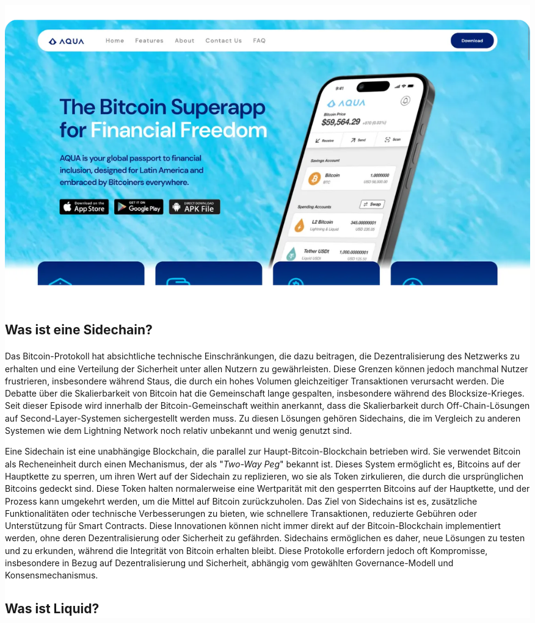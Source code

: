 ![AQUA](assets/fr/01.webp)

## Was ist eine Sidechain?

Das Bitcoin-Protokoll hat absichtliche technische Einschränkungen, die dazu beitragen, die Dezentralisierung des Netzwerks zu erhalten und eine Verteilung der Sicherheit unter allen Nutzern zu gewährleisten. Diese Grenzen können jedoch manchmal Nutzer frustrieren, insbesondere während Staus, die durch ein hohes Volumen gleichzeitiger Transaktionen verursacht werden. Die Debatte über die Skalierbarkeit von Bitcoin hat die Gemeinschaft lange gespalten, insbesondere während des Blocksize-Krieges. Seit dieser Episode wird innerhalb der Bitcoin-Gemeinschaft weithin anerkannt, dass die Skalierbarkeit durch Off-Chain-Lösungen auf Second-Layer-Systemen sichergestellt werden muss. Zu diesen Lösungen gehören Sidechains, die im Vergleich zu anderen Systemen wie dem Lightning Network noch relativ unbekannt und wenig genutzt sind.

Eine Sidechain ist eine unabhängige Blockchain, die parallel zur Haupt-Bitcoin-Blockchain betrieben wird. Sie verwendet Bitcoin als Recheneinheit durch einen Mechanismus, der als "*Two-Way Peg*" bekannt ist. Dieses System ermöglicht es, Bitcoins auf der Hauptkette zu sperren, um ihren Wert auf der Sidechain zu replizieren, wo sie als Token zirkulieren, die durch die ursprünglichen Bitcoins gedeckt sind. Diese Token halten normalerweise eine Wertparität mit den gesperrten Bitcoins auf der Hauptkette, und der Prozess kann umgekehrt werden, um die Mittel auf Bitcoin zurückzuholen.
Das Ziel von Sidechains ist es, zusätzliche Funktionalitäten oder technische Verbesserungen zu bieten, wie schnellere Transaktionen, reduzierte Gebühren oder Unterstützung für Smart Contracts. Diese Innovationen können nicht immer direkt auf der Bitcoin-Blockchain implementiert werden, ohne deren Dezentralisierung oder Sicherheit zu gefährden. Sidechains ermöglichen es daher, neue Lösungen zu testen und zu erkunden, während die Integrität von Bitcoin erhalten bleibt. Diese Protokolle erfordern jedoch oft Kompromisse, insbesondere in Bezug auf Dezentralisierung und Sicherheit, abhängig vom gewählten Governance-Modell und Konsensmechanismus.
## Was ist Liquid?
